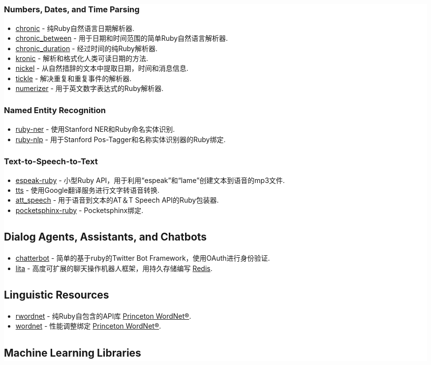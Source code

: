 ### Numbers, Dates, and Time Parsing

- [chronic](https://github.com/mojombo/chronic) -
  纯Ruby自然语言日期解析器.
- [chronic_between](https://github.com/jrobertson/chronic_between) -
  用于日期和时间范围的简单Ruby自然语言解析器.
- [chronic_duration](https://github.com/henrypoydar/chronic_duration) -
  经过时间的纯Ruby解析器.
- [kronic](https://github.com/xaviershay/kronic) -
  解析和格式化人类可读日期的方法.
- [nickel](https://github.com/iainbeeston/nickel) -
  从自然措辞的文本中提取日期，时间和消息信息.
- [tickle](https://github.com/yb66/tickle) -
  解决重复和重复事件的解析器.
- [numerizer](https://github.com/jduff/numerizer) -
  用于英文数字表达式的Ruby解析器.

### Named Entity Recognition

- [ruby-ner](https://github.com/mblongii/ruby-ner) -
  使用Stanford NER和Ruby命名实体识别.
- [ruby-nlp](https://github.com/tiendung/ruby-nlp) -
  用于Stanford Pos-Tagger和名称实体识别器的Ruby绑定.

### Text-to-Speech-to-Text

- [espeak-ruby](https://github.com/dejan/espeak-ruby) -
  小型Ruby API，用于利用“espeak”和“lame”创建文本到语音的mp3文件.
- [tts](https://github.com/c2h2/tts) -
  使用Google翻译服务进行文字转语音转换.
- [att_speech](https://github.com/adhearsion/att_speech) -
  用于语音到文本的AT＆T Speech API的Ruby包装器.
- [pocketsphinx-ruby](https://github.com/watsonbox/pocketsphinx-ruby) -
  Pocketsphinx绑定.

## Dialog Agents, Assistants, and Chatbots

- [chatterbot](https://github.com/muffinista/chatterbot) -
  简单的基于ruby的Twitter Bot Framework，使用OAuth进行身份验证.
- [lita](https://github.com/litaio/lita) -
  高度可扩展的聊天操作机器人框架，用持久存储编写 [Redis](https://redis.io/).

## Linguistic Resources

- [rwordnet](https://github.com/doches/rwordnet) -
  纯Ruby自包含的API库 [Princeton WordNet®](https://wordnet.princeton.edu/).
- [wordnet](https://github.com/ged/ruby-wordnet/blob/master/README.rdoc) -
  性能调整绑定 [Princeton WordNet®](https://wordnet.princeton.edu/).

## Machine Learning Libraries
